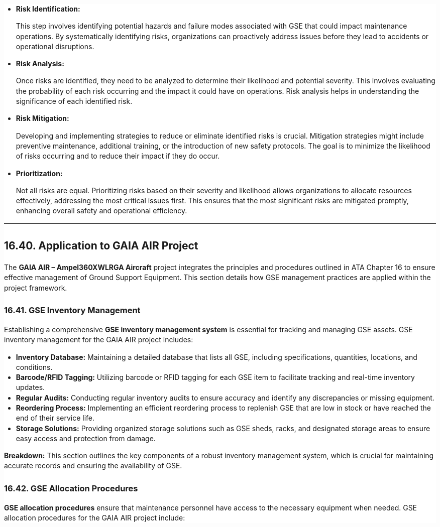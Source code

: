- **Risk Identification:**
  
  This step involves identifying potential hazards and failure modes associated with GSE that could impact maintenance operations. By systematically identifying risks, organizations can proactively address issues before they lead to accidents or operational disruptions.

- **Risk Analysis:**
  
  Once risks are identified, they need to be analyzed to determine their likelihood and potential severity. This involves evaluating the probability of each risk occurring and the impact it could have on operations. Risk analysis helps in understanding the significance of each identified risk.

- **Risk Mitigation:**
  
  Developing and implementing strategies to reduce or eliminate identified risks is crucial. Mitigation strategies might include preventive maintenance, additional training, or the introduction of new safety protocols. The goal is to minimize the likelihood of risks occurring and to reduce their impact if they do occur.

- **Prioritization:**
  
  Not all risks are equal. Prioritizing risks based on their severity and likelihood allows organizations to allocate resources effectively, addressing the most critical issues first. This ensures that the most significant risks are mitigated promptly, enhancing overall safety and operational efficiency.

---

## 16.40. Application to GAIA AIR Project

The **GAIA AIR – Ampel360XWLRGA Aircraft** project integrates the principles and procedures outlined in ATA Chapter 16 to ensure effective management of Ground Support Equipment. This section details how GSE management practices are applied within the project framework.

### 16.41. GSE Inventory Management

Establishing a comprehensive **GSE inventory management system** is essential for tracking and managing GSE assets. GSE inventory management for the GAIA AIR project includes:

- **Inventory Database:** Maintaining a detailed database that lists all GSE, including specifications, quantities, locations, and conditions.
- **Barcode/RFID Tagging:** Utilizing barcode or RFID tagging for each GSE item to facilitate tracking and real-time inventory updates.
- **Regular Audits:** Conducting regular inventory audits to ensure accuracy and identify any discrepancies or missing equipment.
- **Reordering Process:** Implementing an efficient reordering process to replenish GSE that are low in stock or have reached the end of their service life.
- **Storage Solutions:** Providing organized storage solutions such as GSE sheds, racks, and designated storage areas to ensure easy access and protection from damage.

**Breakdown:** This section outlines the key components of a robust inventory management system, which is crucial for maintaining accurate records and ensuring the availability of GSE.

### 16.42. GSE Allocation Procedures

**GSE allocation procedures** ensure that maintenance personnel have access to the necessary equipment when needed. GSE allocation procedures for the GAIA AIR project include:

